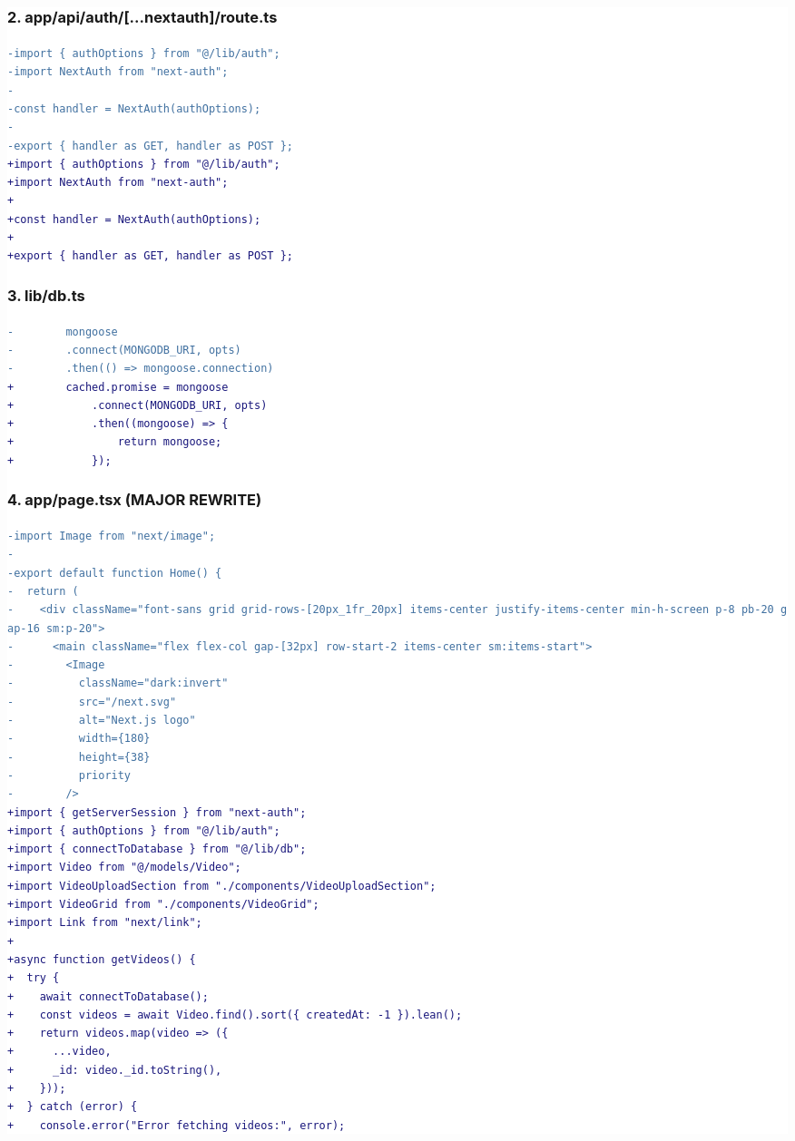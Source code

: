 
### 2. app/api/auth/[...nextauth]/route.ts
```diff
-import { authOptions } from "@/lib/auth";
-import NextAuth from "next-auth";
-
-const handler = NextAuth(authOptions);
-
-export { handler as GET, handler as POST };
+import { authOptions } from "@/lib/auth";
+import NextAuth from "next-auth";
+
+const handler = NextAuth(authOptions);
+
+export { handler as GET, handler as POST };
```

### 3. lib/db.ts
```diff
-        mongoose
-        .connect(MONGODB_URI, opts)
-        .then(() => mongoose.connection)
+        cached.promise = mongoose
+            .connect(MONGODB_URI, opts)
+            .then((mongoose) => {
+                return mongoose;
+            });
```

### 4. app/page.tsx (MAJOR REWRITE)
```diff
-import Image from "next/image";
-
-export default function Home() {
-  return (
-    <div className="font-sans grid grid-rows-[20px_1fr_20px] items-center justify-items-center min-h-screen p-8 pb-20 gap-16 sm:p-20">
-      <main className="flex flex-col gap-[32px] row-start-2 items-center sm:items-start">
-        <Image
-          className="dark:invert"
-          src="/next.svg"
-          alt="Next.js logo"
-          width={180}
-          height={38}
-          priority
-        />
+import { getServerSession } from "next-auth";
+import { authOptions } from "@/lib/auth";
+import { connectToDatabase } from "@/lib/db";
+import Video from "@/models/Video";
+import VideoUploadSection from "./components/VideoUploadSection";
+import VideoGrid from "./components/VideoGrid";
+import Link from "next/link";
+
+async function getVideos() {
+  try {
+    await connectToDatabase();
+    const videos = await Video.find().sort({ createdAt: -1 }).lean();
+    return videos.map(video => ({
+      ...video,
+      _id: video._id.toString(),
+    }));
+  } catch (error) {
+    console.error("Error fetching videos:", error);
```